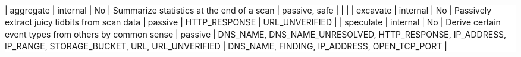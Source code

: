 | aggregate            | internal | No              | Summarize statistics at the end of a scan                                                                                               | passive, safe                                                                       |                                                                                                         |                                                    |
| excavate             | internal | No              | Passively extract juicy tidbits from scan data                                                                                          | passive                                                                             | HTTP_RESPONSE                                                                                           | URL_UNVERIFIED                                     |
| speculate            | internal | No              | Derive certain event types from others by common sense                                                                                  | passive                                                                             | DNS_NAME, DNS_NAME_UNRESOLVED, HTTP_RESPONSE, IP_ADDRESS, IP_RANGE, STORAGE_BUCKET, URL, URL_UNVERIFIED | DNS_NAME, FINDING, IP_ADDRESS, OPEN_TCP_PORT       |

